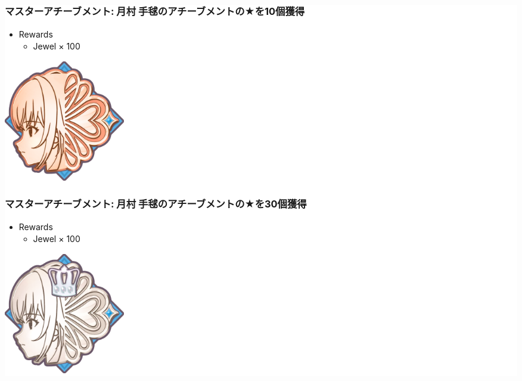 ### マスターアチーブメント: 月村 手毬のアチーブメントの★を10個獲得
* Rewards
	* Jewel × 100

<img src="img/img_general_achievement_ttmr-master_001.png" style="width:200px;"/>

### マスターアチーブメント: 月村 手毬のアチーブメントの★を30個獲得
* Rewards
	* Jewel × 100

<img src="img/img_general_achievement_ttmr-master_002.png" style="width:200px;"/>
